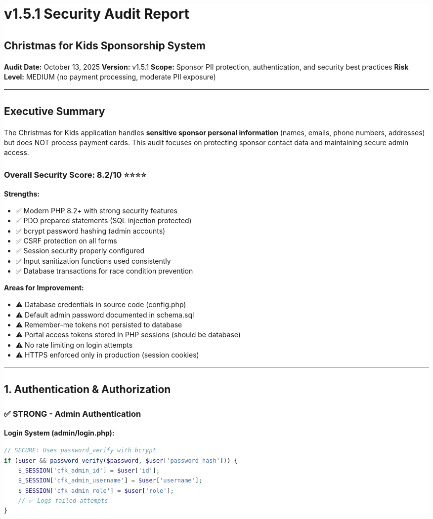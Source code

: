 # v1.5.1 Security Audit Report
## Christmas for Kids Sponsorship System

**Audit Date:** October 13, 2025
**Version:** v1.5.1
**Scope:** Sponsor PII protection, authentication, and security best practices
**Risk Level:** MEDIUM (no payment processing, moderate PII exposure)

---

## Executive Summary

The Christmas for Kids application handles **sensitive sponsor personal information** (names, emails, phone numbers, addresses) but does NOT process payment cards. This audit focuses on protecting sponsor contact data and maintaining secure admin access.

### Overall Security Score: **8.2/10** ⭐⭐⭐⭐

**Strengths:**
- ✅ Modern PHP 8.2+ with strong security features
- ✅ PDO prepared statements (SQL injection protected)
- ✅ bcrypt password hashing (admin accounts)
- ✅ CSRF protection on all forms
- ✅ Session security properly configured
- ✅ Input sanitization functions used consistently
- ✅ Database transactions for race condition prevention

**Areas for Improvement:**
- ⚠️ Database credentials in source code (config.php)
- ⚠️ Default admin password documented in schema.sql
- ⚠️ Remember-me tokens not persisted to database
- ⚠️ Portal access tokens stored in PHP sessions (should be database)
- ⚠️ No rate limiting on login attempts
- ⚠️ HTTPS enforced only in production (session cookies)

---

## 1. Authentication & Authorization

### ✅ **STRONG** - Admin Authentication

**Login System (admin/login.php):**
```php
// SECURE: Uses password_verify with bcrypt
if ($user && password_verify($password, $user['password_hash'])) {
    $_SESSION['cfk_admin_id'] = $user['id'];
    $_SESSION['cfk_admin_username'] = $user['username'];
    $_SESSION['cfk_admin_role'] = $user['role'];
    // ✅ Logs failed attempts
}
```
